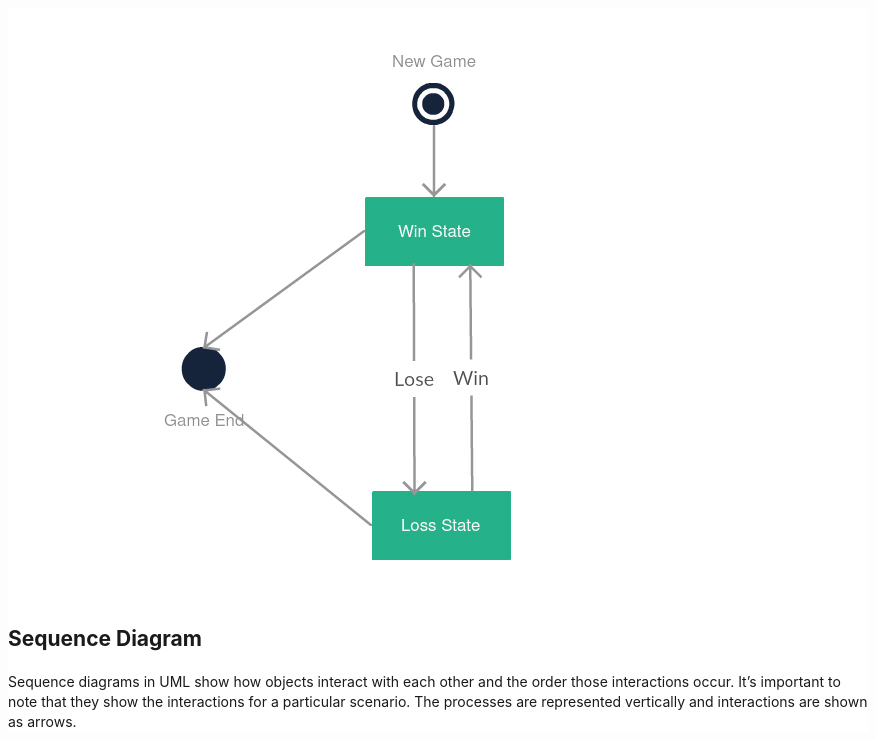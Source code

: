  <img src="/images/Modeling/UML/09_State-Machine-Diagram.jpg" />


## Sequence Diagram

Sequence diagrams in UML show how objects interact with each other and the order those interactions occur. It’s important to note that they show the interactions for a particular scenario. The processes are represented vertically and interactions are shown as arrows. 